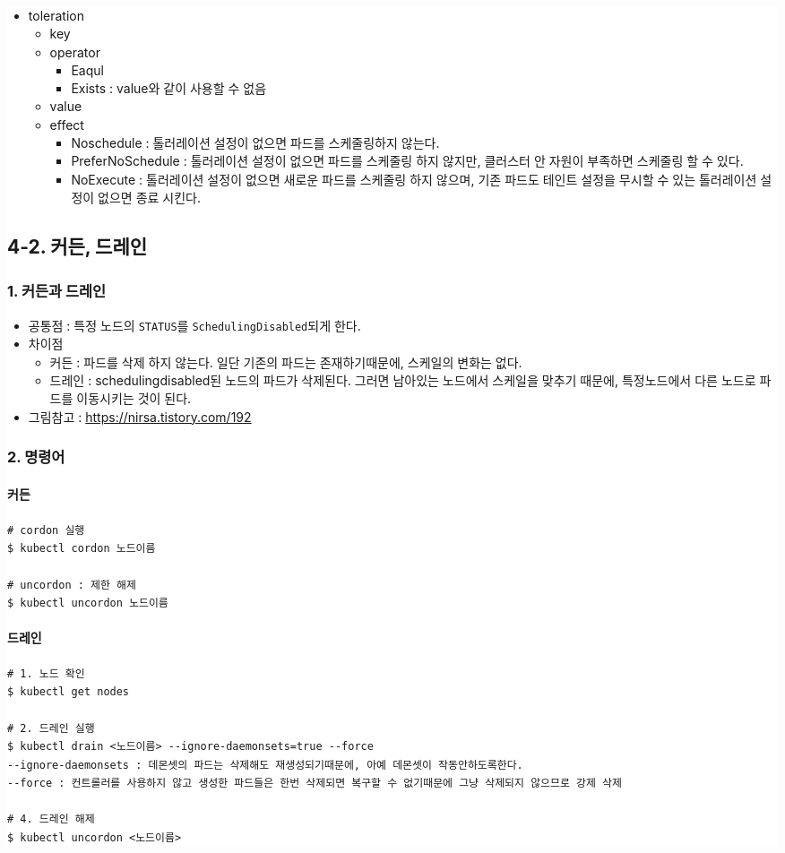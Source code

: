 * toleration
  * key
  * operator
    * Eaqul
    * Exists : value와 같이 사용할 수 없음
  * value
  * effect
    * Noschedule : 톨러레이션 설정이 없으면 파드를 스케줄링하지 않는다.
    * PreferNoSchedule : 톨러레이션 설정이 없으면 파드를 스케줄링 하지 않지만, 클러스터 안 자원이 부족하면 스케줄링 할 수 있다.
    * NoExecute : 톨러레이션 설정이 없으면 새로운 파드를 스케줄링 하지 않으며, 기존 파드도 테인트 설정을 무시할 수 있는 톨러레이션 설정이 없으면 종료 시킨다.



## 4-2. 커든, 드레인

### 1. 커든과 드레인

* 공통점 : 특정 노드의 `STATUS`를 `SchedulingDisabled`되게 한다.
* 차이점
  * 커든 : 파드를 삭제 하지 않는다. 일단 기존의 파드는 존재하기때문에, 스케일의 변화는 없다.
  * 드레인 : schedulingdisabled된 노드의 파드가 삭제된다. 그러면 남아있는 노드에서 스케일을 맞추기 때문에, 특정노드에서 다른 노드로 파드를 이동시키는 것이 된다.
* 그림참고 : https://nirsa.tistory.com/192

### 2. 명령어

#### 커든

```shell
# cordon 실행
$ kubectl cordon 노드이름

# uncordon : 제한 해제
$ kubectl uncordon 노드이름
```

#### 드레인

```shell
# 1. 노드 확인
$ kubectl get nodes

# 2. 드레인 실행
$ kubectl drain <노드이름> --ignore-daemonsets=true --force
--ignore-daemonsets : 데몬셋의 파드는 삭제해도 재생성되기때문에, 아예 데몬셋이 작동안하도록한다.
--force : 컨트롤러를 사용하지 않고 생성한 파드들은 한번 삭제되면 복구할 수 없기때문에 그냥 삭제되지 않으므로 강제 삭제

# 4. 드레인 해제
$ kubectl uncordon <노드이름>
```



